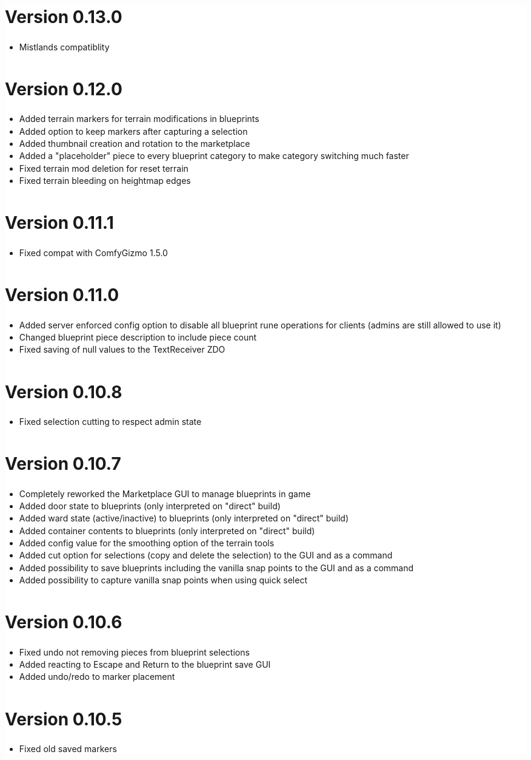 # Version 0.13.0
* Mistlands compatiblity

# Version 0.12.0
* Added terrain markers for terrain modifications in blueprints
* Added option to keep markers after capturing a selection
* Added thumbnail creation and rotation to the marketplace
* Added a "placeholder" piece to every blueprint category to make category switching much faster
* Fixed terrain mod deletion for reset terrain
* Fixed terrain bleeding on heightmap edges

# Version 0.11.1
* Fixed compat with ComfyGizmo 1.5.0

# Version 0.11.0
* Added server enforced config option to disable all blueprint rune operations for clients (admins are still allowed to use it)
* Changed blueprint piece description to include piece count
* Fixed saving of null values to the TextReceiver ZDO

# Version 0.10.8
* Fixed selection cutting to respect admin state

# Version 0.10.7
* Completely reworked the Marketplace GUI to manage blueprints in game
* Added door state to blueprints (only interpreted on "direct" build)
* Added ward state (active/inactive) to blueprints (only interpreted on "direct" build)
* Added container contents to blueprints (only interpreted on "direct" build)
* Added config value for the smoothing option of the terrain tools
* Added cut option for selections (copy and delete the selection) to the GUI and as a command
* Added possibility to save blueprints including the vanilla snap points to the GUI and as a command
* Added possibility to capture vanilla snap points when using quick select

# Version 0.10.6
* Fixed undo not removing pieces from blueprint selections
* Added reacting to Escape and Return to the blueprint save GUI
* Added undo/redo to marker placement

# Version 0.10.5
* Fixed old saved markers
